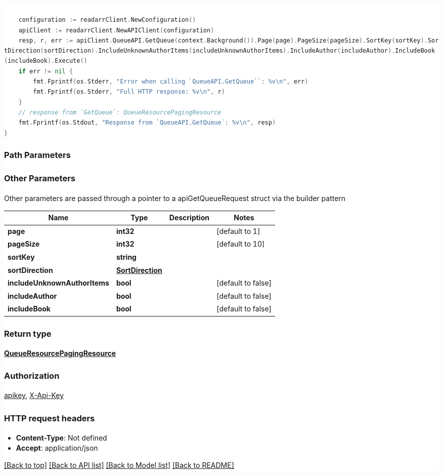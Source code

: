 ```go

	configuration := readarrClient.NewConfiguration()
	apiClient := readarrClient.NewAPIClient(configuration)
	resp, r, err := apiClient.QueueAPI.GetQueue(context.Background()).Page(page).PageSize(pageSize).SortKey(sortKey).SortDirection(sortDirection).IncludeUnknownAuthorItems(includeUnknownAuthorItems).IncludeAuthor(includeAuthor).IncludeBook(includeBook).Execute()
	if err != nil {
		fmt.Fprintf(os.Stderr, "Error when calling `QueueAPI.GetQueue``: %v\n", err)
		fmt.Fprintf(os.Stderr, "Full HTTP response: %v\n", r)
	}
	// response from `GetQueue`: QueueResourcePagingResource
	fmt.Fprintf(os.Stdout, "Response from `QueueAPI.GetQueue`: %v\n", resp)
}
```

### Path Parameters



### Other Parameters

Other parameters are passed through a pointer to a apiGetQueueRequest struct via the builder pattern


Name | Type | Description  | Notes
------------- | ------------- | ------------- | -------------
 **page** | **int32** |  | [default to 1]
 **pageSize** | **int32** |  | [default to 10]
 **sortKey** | **string** |  | 
 **sortDirection** | [**SortDirection**](SortDirection.md) |  | 
 **includeUnknownAuthorItems** | **bool** |  | [default to false]
 **includeAuthor** | **bool** |  | [default to false]
 **includeBook** | **bool** |  | [default to false]

### Return type

[**QueueResourcePagingResource**](QueueResourcePagingResource.md)

### Authorization

[apikey](../README.md#apikey), [X-Api-Key](../README.md#X-Api-Key)

### HTTP request headers

- **Content-Type**: Not defined
- **Accept**: application/json

[[Back to top]](#) [[Back to API list]](../README.md#documentation-for-api-endpoints)
[[Back to Model list]](../README.md#documentation-for-models)
[[Back to README]](../README.md)

